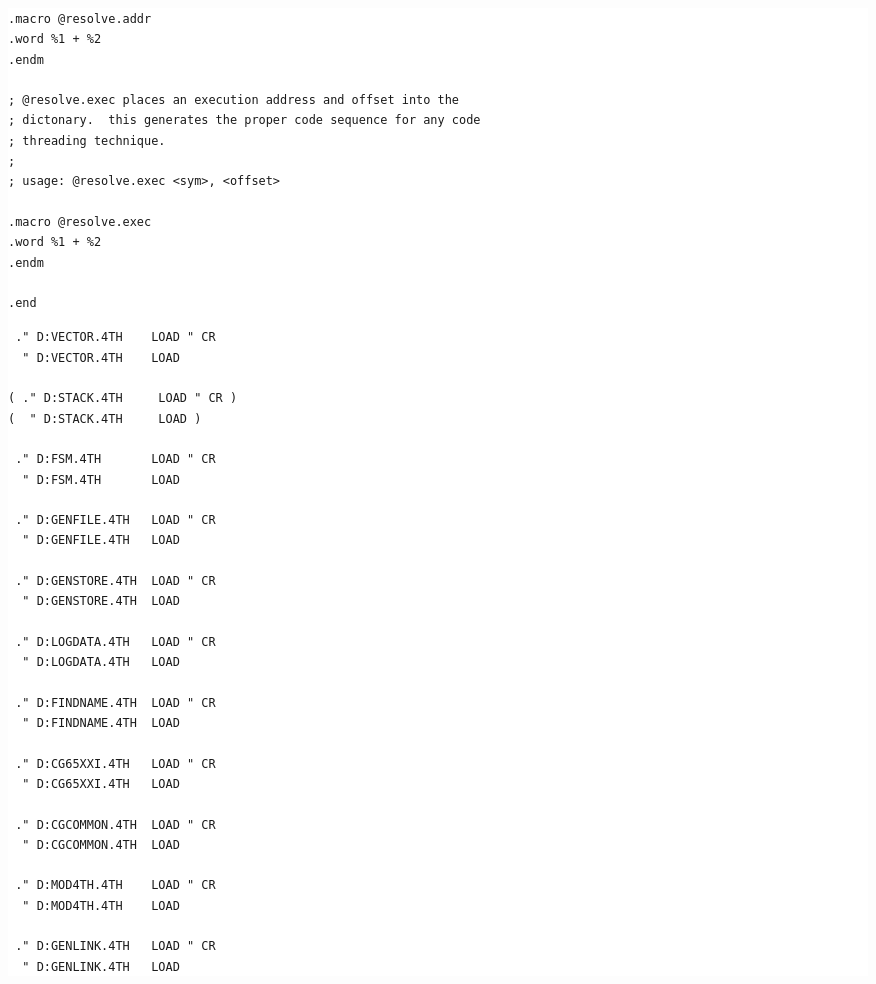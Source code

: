 ```
.macro @resolve.addr
.word %1 + %2
.endm

; @resolve.exec places an execution address and offset into the
; dictonary.  this generates the proper code sequence for any code
; threading technique.
;
; usage: @resolve.exec <sym>, <offset>

.macro @resolve.exec
.word %1 + %2
.endm

.end
```
  
```
 ." D:VECTOR.4TH    LOAD " CR
  " D:VECTOR.4TH    LOAD

( ." D:STACK.4TH     LOAD " CR )
(  " D:STACK.4TH     LOAD )

 ." D:FSM.4TH       LOAD " CR
  " D:FSM.4TH       LOAD

 ." D:GENFILE.4TH   LOAD " CR
  " D:GENFILE.4TH   LOAD

 ." D:GENSTORE.4TH  LOAD " CR
  " D:GENSTORE.4TH  LOAD

 ." D:LOGDATA.4TH   LOAD " CR
  " D:LOGDATA.4TH   LOAD

 ." D:FINDNAME.4TH  LOAD " CR
  " D:FINDNAME.4TH  LOAD

 ." D:CG65XXI.4TH   LOAD " CR
  " D:CG65XXI.4TH   LOAD

 ." D:CGCOMMON.4TH  LOAD " CR
  " D:CGCOMMON.4TH  LOAD

 ." D:MOD4TH.4TH    LOAD " CR
  " D:MOD4TH.4TH    LOAD

 ." D:GENLINK.4TH   LOAD " CR
  " D:GENLINK.4TH   LOAD
```
  